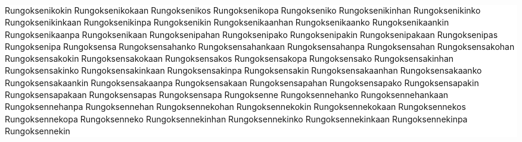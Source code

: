 Rungoksenikokin
Rungoksenikokaan
Rungoksenikos
Rungoksenikopa
Rungokseniko
Rungoksenikinhan
Rungoksenikinko
Rungoksenikinkaan
Rungoksenikinpa
Rungoksenikin
Rungoksenikaanhan
Rungoksenikaanko
Rungoksenikaankin
Rungoksenikaanpa
Rungoksenikaan
Rungoksenipahan
Rungoksenipako
Rungoksenipakin
Rungoksenipakaan
Rungoksenipas
Rungoksenipa
Rungoksensa
Rungoksensahanko
Rungoksensahankaan
Rungoksensahanpa
Rungoksensahan
Rungoksensakohan
Rungoksensakokin
Rungoksensakokaan
Rungoksensakos
Rungoksensakopa
Rungoksensako
Rungoksensakinhan
Rungoksensakinko
Rungoksensakinkaan
Rungoksensakinpa
Rungoksensakin
Rungoksensakaanhan
Rungoksensakaanko
Rungoksensakaankin
Rungoksensakaanpa
Rungoksensakaan
Rungoksensapahan
Rungoksensapako
Rungoksensapakin
Rungoksensapakaan
Rungoksensapas
Rungoksensapa
Rungoksenne
Rungoksennehanko
Rungoksennehankaan
Rungoksennehanpa
Rungoksennehan
Rungoksennekohan
Rungoksennekokin
Rungoksennekokaan
Rungoksennekos
Rungoksennekopa
Rungoksenneko
Rungoksennekinhan
Rungoksennekinko
Rungoksennekinkaan
Rungoksennekinpa
Rungoksennekin